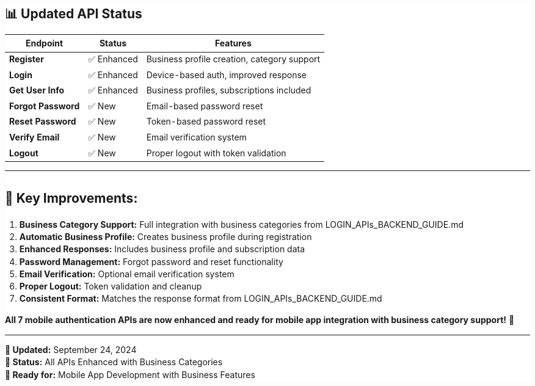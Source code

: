 
## **📊 Updated API Status**

| Endpoint | Status | Features |
|----------|--------|----------|
| **Register** | ✅ Enhanced | Business profile creation, category support |
| **Login** | ✅ Enhanced | Device-based auth, improved response |
| **Get User Info** | ✅ Enhanced | Business profiles, subscriptions included |
| **Forgot Password** | ✅ New | Email-based password reset |
| **Reset Password** | ✅ New | Token-based password reset |
| **Verify Email** | ✅ New | Email verification system |
| **Logout** | ✅ New | Proper logout with token validation |

---

## **🎯 Key Improvements:**

1. **Business Category Support:** Full integration with business categories from LOGIN_APIs_BACKEND_GUIDE.md
2. **Automatic Business Profile:** Creates business profile during registration
3. **Enhanced Responses:** Includes business profile and subscription data
4. **Password Management:** Forgot password and reset functionality
5. **Email Verification:** Optional email verification system
6. **Proper Logout:** Token validation and cleanup
7. **Consistent Format:** Matches the response format from LOGIN_APIs_BACKEND_GUIDE.md

**All 7 mobile authentication APIs are now enhanced and ready for mobile app integration with business category support!** 🚀

---

**📅 Updated:** September 24, 2024  
**🔐 Status:** All APIs Enhanced with Business Categories  
**👥 Ready for:** Mobile App Development with Business Features
